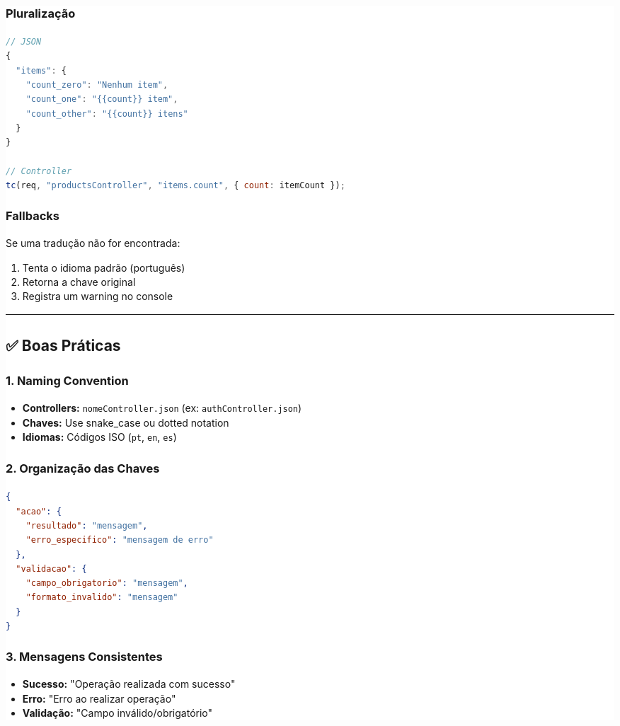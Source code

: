 ### **Pluralização**

```javascript
// JSON
{
  "items": {
    "count_zero": "Nenhum item",
    "count_one": "{{count}} item",
    "count_other": "{{count}} itens"
  }
}

// Controller
tc(req, "productsController", "items.count", { count: itemCount });
```

### **Fallbacks**

Se uma tradução não for encontrada:

1. Tenta o idioma padrão (português)
2. Retorna a chave original
3. Registra um warning no console

---

## ✅ **Boas Práticas**

### **1. Naming Convention**

- **Controllers:** `nomeController.json` (ex: `authController.json`)
- **Chaves:** Use snake_case ou dotted notation
- **Idiomas:** Códigos ISO (`pt`, `en`, `es`)

### **2. Organização das Chaves**

```json
{
  "acao": {
    "resultado": "mensagem",
    "erro_especifico": "mensagem de erro"
  },
  "validacao": {
    "campo_obrigatorio": "mensagem",
    "formato_invalido": "mensagem"
  }
}
```

### **3. Mensagens Consistentes**

- **Sucesso:** "Operação realizada com sucesso"
- **Erro:** "Erro ao realizar operação"
- **Validação:** "Campo inválido/obrigatório"
